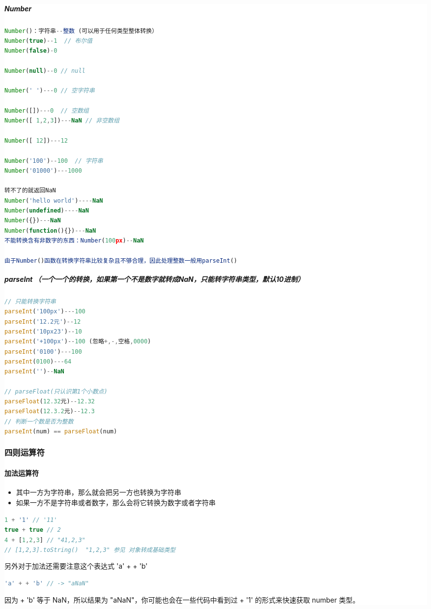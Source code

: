 ##### Number

```js
Number()：字符串--整数 (可以用于任何类型整体转换）
Number(true)--1	 // 布尔值
Number(false)-0

Number(null)--0 // null

Number(' ')---0 // 空字符串

Number([])---0  // 空数组
Number([ 1,2,3])---NaN // 非空数组

Number([ 12])---12

Number('100')--100	// 字符串
Number('01000')---1000

转不了的就返回NaN
Number('hello world')----NaN
Number(undefined)----NaN
Number({})---NaN 
Number(function(){})---NaN
不能转换含有非数字的东西：Number(100px)--NaN

由于Number()函数在转换字符串比较复杂且不够合理，因此处理整数一般用parseInt()
```
##### parseInt （一个一个的转换，如果第一个不是数字就转成NaN，只能转字符串类型，默认10进制）

```js
// 只能转换字符串
parseInt('100px')---100
parseInt('12.2元')--12
parseInt('10px23')--10
parseInt('+100px')--100 (忽略+,-,空格,0000)
parseInt('0100')---100
parseInt(0100)---64
parseInt('')--NaN

// parseFloat(只认识第1个小数点)
parseFloat(12.32元)--12.32
parseFloat(12.3.2元)--12.3
// 判断一个数是否为整数
parseInt(num) == parseFloat(num)
```
### 四则运算符
#### 加法运算符
- 其中一方为字符串，那么就会把另一方也转换为字符串
- 如果一方不是字符串或者数字，那么会将它转换为数字或者字符串
```js
1 + '1' // '11'
true + true // 2
4 + [1,2,3] // "41,2,3"
// [1,2,3].toString()  "1,2,3" 参见 对象转成基础类型
```
另外对于加法还需要注意这个表达式 'a' + + 'b'
```js
'a' + + 'b' // -> "aNaN"
```
因为 + 'b' 等于 NaN，所以结果为 "aNaN"，你可能也会在一些代码中看到过 + '1' 的形式来快速获取 number 类型。
